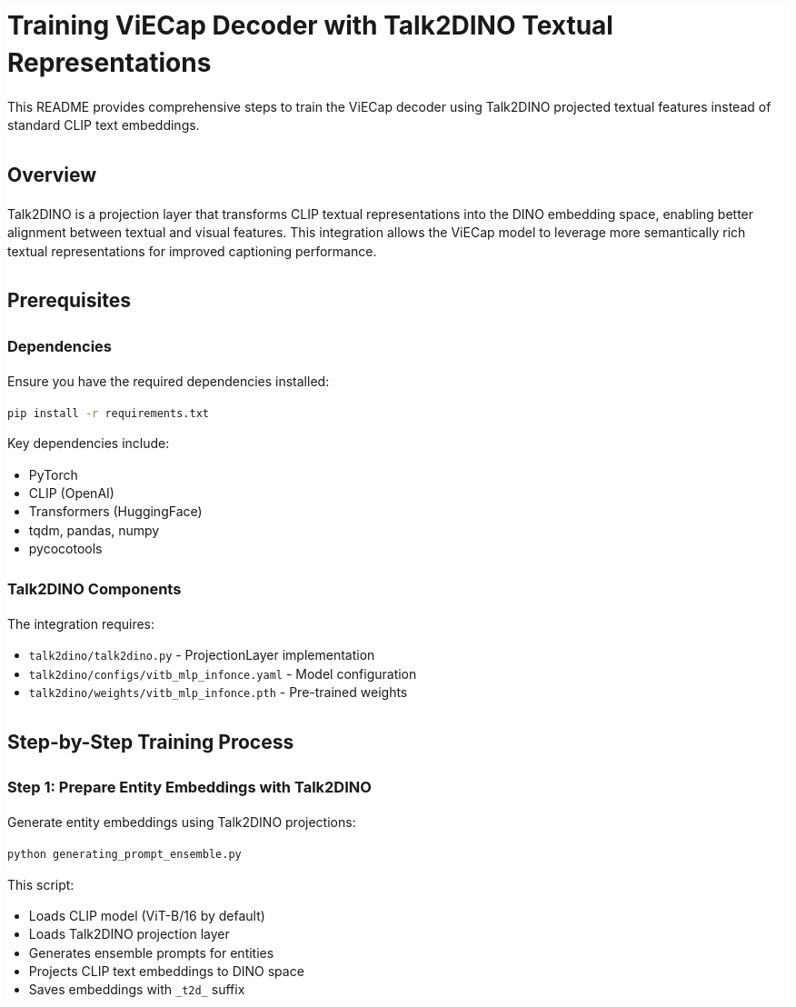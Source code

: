 # Training ViECap Decoder with Talk2DINO Textual Representations

This README provides comprehensive steps to train the ViECap decoder using Talk2DINO projected textual features instead of standard CLIP text embeddings.

## Overview

Talk2DINO is a projection layer that transforms CLIP textual representations into the DINO embedding space, enabling better alignment between textual and visual features. This integration allows the ViECap model to leverage more semantically rich textual representations for improved captioning performance.

## Prerequisites

### Dependencies
Ensure you have the required dependencies installed:

```bash
pip install -r requirements.txt
```

Key dependencies include:
- PyTorch 
- CLIP (OpenAI)
- Transformers (HuggingFace)
- tqdm, pandas, numpy
- pycocotools

### Talk2DINO Components
The integration requires:
- `talk2dino/talk2dino.py` - ProjectionLayer implementation
- `talk2dino/configs/vitb_mlp_infonce.yaml` - Model configuration
- `talk2dino/weights/vitb_mlp_infonce.pth` - Pre-trained weights

## Step-by-Step Training Process

### Step 1: Prepare Entity Embeddings with Talk2DINO

Generate entity embeddings using Talk2DINO projections:

```bash
python generating_prompt_ensemble.py
```

This script:
- Loads CLIP model (ViT-B/16 by default)
- Loads Talk2DINO projection layer
- Generates ensemble prompts for entities
- Projects CLIP text embeddings to DINO space
- Saves embeddings with `_t2d_` suffix
